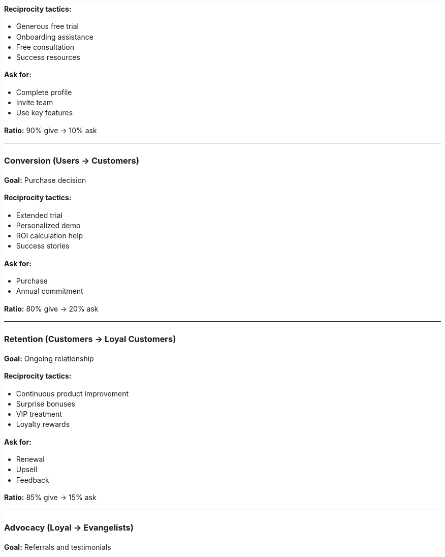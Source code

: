 **Reciprocity tactics:**
- Generous free trial
- Onboarding assistance
- Free consultation
- Success resources

**Ask for:**
- Complete profile
- Invite team
- Use key features

**Ratio:** 90% give → 10% ask

---

### Conversion (Users → Customers)

**Goal:** Purchase decision

**Reciprocity tactics:**
- Extended trial
- Personalized demo
- ROI calculation help
- Success stories

**Ask for:**
- Purchase
- Annual commitment

**Ratio:** 80% give → 20% ask

---

### Retention (Customers → Loyal Customers)

**Goal:** Ongoing relationship

**Reciprocity tactics:**
- Continuous product improvement
- Surprise bonuses
- VIP treatment
- Loyalty rewards

**Ask for:**
- Renewal
- Upsell
- Feedback

**Ratio:** 85% give → 15% ask

---

### Advocacy (Loyal → Evangelists)

**Goal:** Referrals and testimonials
